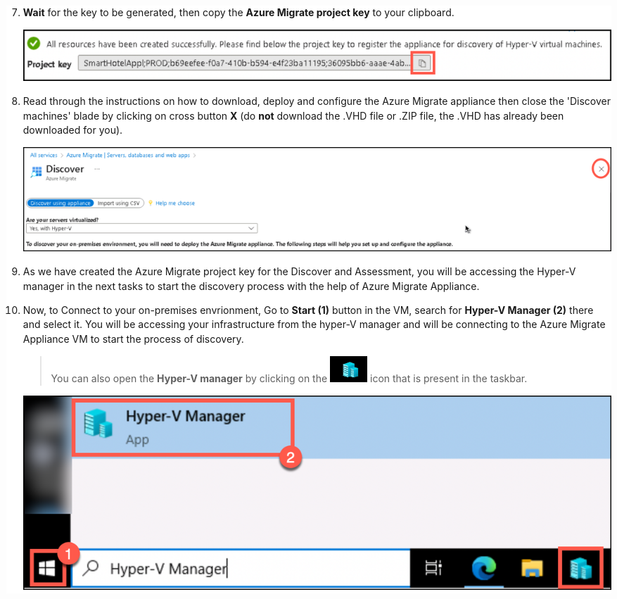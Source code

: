 7.  **Wait** for the key to be generated, then copy the **Azure Migrate project key** to your clipboard.

    ![Screenshot of the Azure Migrate 'Discover machines' blade showing the Azure Migrate project key.](Images/upd-key.png "Azure Migrate project key")

8.  Read through the instructions on how to download, deploy and configure the Azure Migrate appliance then close the 'Discover machines' blade by clicking on cross button **X** (do **not** download the .VHD file or .ZIP file, the .VHD has already been downloaded for you). 
 
    ![Screenshot of the closing the blade.](Images/upd-discover-projectkey.png "Closing the Azure migrate appliance blade")

9. As we have created the Azure Migrate project key for the Discover and Assessment, you will be accessing the Hyper-V manager in the next tasks to start the discovery process with the help of Azure Migrate Appliance.

10. Now, to Connect to your on-premises envrionment, Go to **Start (1)** button in the VM, search for **Hyper-V Manager (2)** there and select it. You will be accessing your infrastructure from the hyper-V manager and will be connecting to the Azure Migrate Appliance VM to start the process of discovery.  

    > You can also open the **Hyper-V manager** by clicking on the ![](Images/Icon-hyperv.png) icon that is present in the taskbar. 

      ![Screenshot of Hyper-V Manager, with the 'Hyper-V Manager' action highlighted.](Images/upd-hyper-v-manager.png "Hyper-V Manager")
